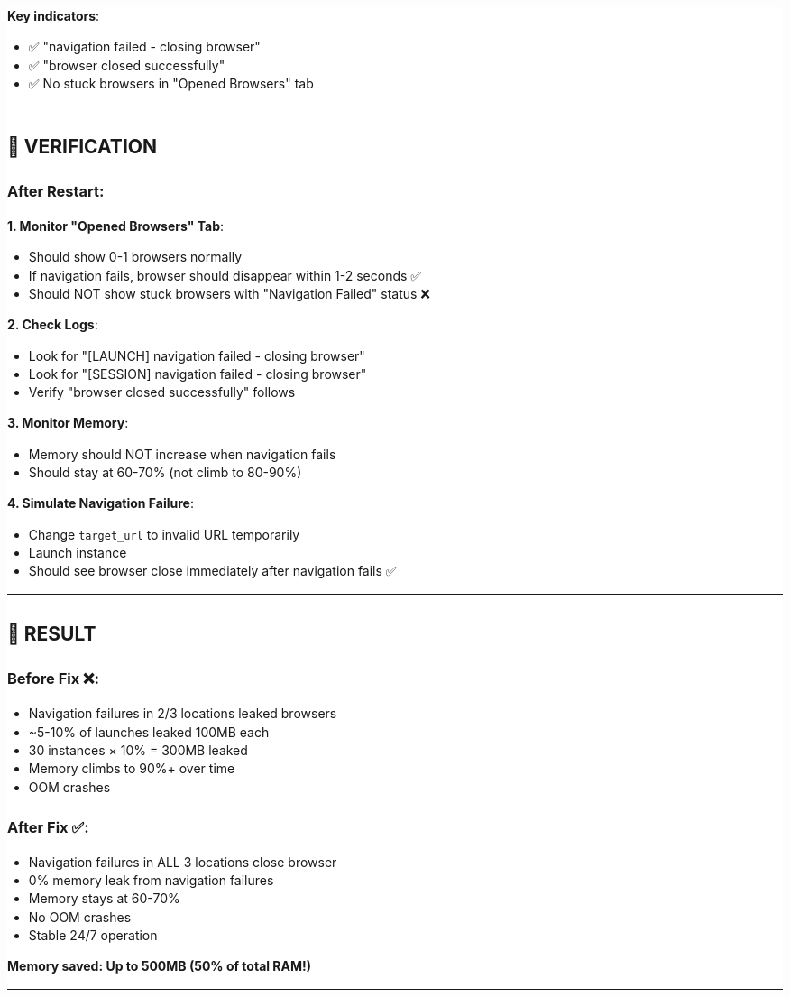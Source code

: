 **Key indicators**:
- ✅ "navigation failed - closing browser"
- ✅ "browser closed successfully"
- ✅ No stuck browsers in "Opened Browsers" tab

---

## 🎯 VERIFICATION

### **After Restart**:

**1. Monitor "Opened Browsers" Tab**:
- Should show 0-1 browsers normally
- If navigation fails, browser should disappear within 1-2 seconds ✅
- Should NOT show stuck browsers with "Navigation Failed" status ❌

**2. Check Logs**:
- Look for "[LAUNCH] navigation failed - closing browser"
- Look for "[SESSION] navigation failed - closing browser"
- Verify "browser closed successfully" follows

**3. Monitor Memory**:
- Memory should NOT increase when navigation fails
- Should stay at 60-70% (not climb to 80-90%)

**4. Simulate Navigation Failure**:
- Change `target_url` to invalid URL temporarily
- Launch instance
- Should see browser close immediately after navigation fails ✅

---

## 🎉 RESULT

### **Before Fix** ❌:
- Navigation failures in 2/3 locations leaked browsers
- ~5-10% of launches leaked 100MB each
- 30 instances × 10% = 300MB leaked
- Memory climbs to 90%+ over time
- OOM crashes

### **After Fix** ✅:
- Navigation failures in ALL 3 locations close browser
- 0% memory leak from navigation failures
- Memory stays at 60-70%
- No OOM crashes
- Stable 24/7 operation

**Memory saved: Up to 500MB (50% of total RAM!)**

---
